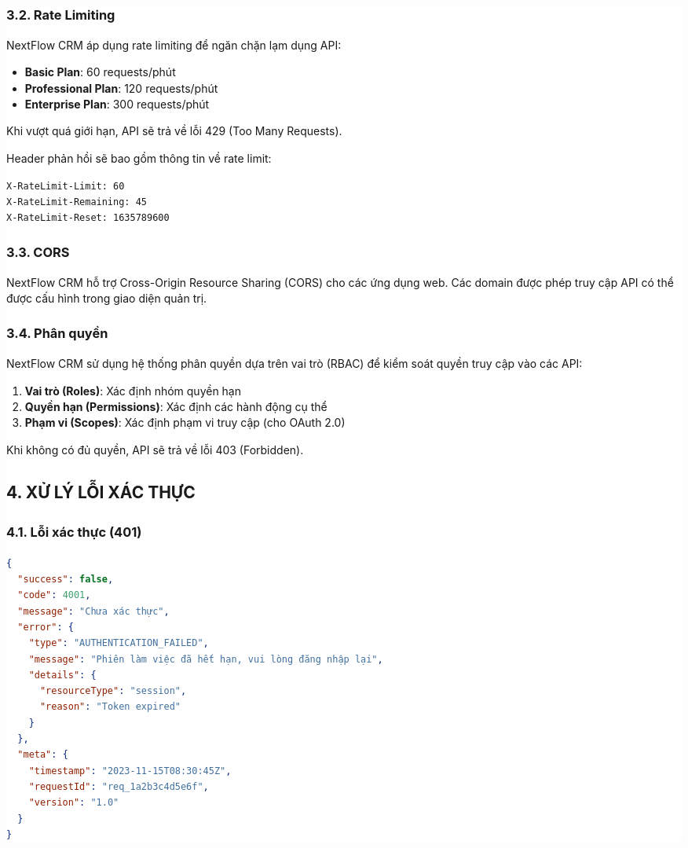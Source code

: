 ### 3.2. Rate Limiting

NextFlow CRM áp dụng rate limiting để ngăn chặn lạm dụng API:

- **Basic Plan**: 60 requests/phút
- **Professional Plan**: 120 requests/phút
- **Enterprise Plan**: 300 requests/phút

Khi vượt quá giới hạn, API sẽ trả về lỗi 429 (Too Many Requests).

Header phản hồi sẽ bao gồm thông tin về rate limit:

```
X-RateLimit-Limit: 60
X-RateLimit-Remaining: 45
X-RateLimit-Reset: 1635789600
```

### 3.3. CORS

NextFlow CRM hỗ trợ Cross-Origin Resource Sharing (CORS) cho các ứng dụng web. Các domain được phép truy cập API có thể được cấu hình trong giao diện quản trị.

### 3.4. Phân quyền

NextFlow CRM sử dụng hệ thống phân quyền dựa trên vai trò (RBAC) để kiểm soát quyền truy cập vào các API:

1. **Vai trò (Roles)**: Xác định nhóm quyền hạn
2. **Quyền hạn (Permissions)**: Xác định các hành động cụ thể
3. **Phạm vi (Scopes)**: Xác định phạm vi truy cập (cho OAuth 2.0)

Khi không có đủ quyền, API sẽ trả về lỗi 403 (Forbidden).

## 4. XỬ LÝ LỖI XÁC THỰC

### 4.1. Lỗi xác thực (401)

```json
{
  "success": false,
  "code": 4001,
  "message": "Chưa xác thực",
  "error": {
    "type": "AUTHENTICATION_FAILED",
    "message": "Phiên làm việc đã hết hạn, vui lòng đăng nhập lại",
    "details": {
      "resourceType": "session",
      "reason": "Token expired"
    }
  },
  "meta": {
    "timestamp": "2023-11-15T08:30:45Z",
    "requestId": "req_1a2b3c4d5e6f",
    "version": "1.0"
  }
}
```
